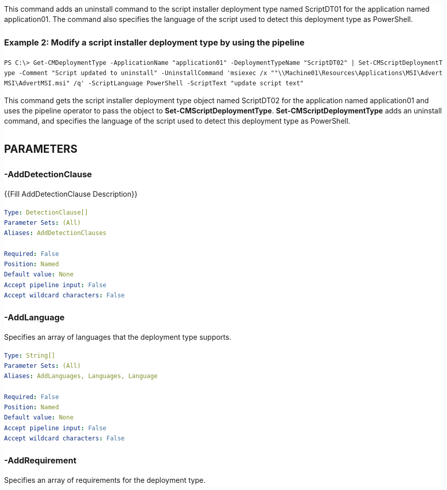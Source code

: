 This command adds an uninstall command to the script installer deployment type named ScriptDT01 for the application named application01.
The command also specifies the language of the script used to detect this deployment type as PowerShell.

### Example 2: Modify a script installer deployment type by using the pipeline
```
PS C:\> Get-CMDeploymentType -ApplicationName "application01" -DeploymentTypeName "ScriptDT02" | Set-CMScriptDeploymentType -Comment "Script updated to uninstall" -UninstallCommand 'msiexec /x ""\\Machine01\Resources\Applications\MSI\AdvertMSI\AdvertMSI.msi" /q' -ScriptLanguage PowerShell -ScriptText "update script text"
```

This command gets the script installer deployment type object named ScriptDT02 for the application named application01 and uses the pipeline operator to pass the object to **Set-CMScriptDeploymentType**.
**Set-CMScriptDeploymentType** adds an uninstall command, and specifies the language of the script used to detect this deployment type as PowerShell.

## PARAMETERS

### -AddDetectionClause
{{Fill AddDetectionClause Description}}

```yaml
Type: DetectionClause[]
Parameter Sets: (All)
Aliases: AddDetectionClauses

Required: False
Position: Named
Default value: None
Accept pipeline input: False
Accept wildcard characters: False
```

### -AddLanguage
Specifies an array of languages that the deployment type supports.

```yaml
Type: String[]
Parameter Sets: (All)
Aliases: AddLanguages, Languages, Language

Required: False
Position: Named
Default value: None
Accept pipeline input: False
Accept wildcard characters: False
```

### -AddRequirement
Specifies an array of requirements for the deployment type.
